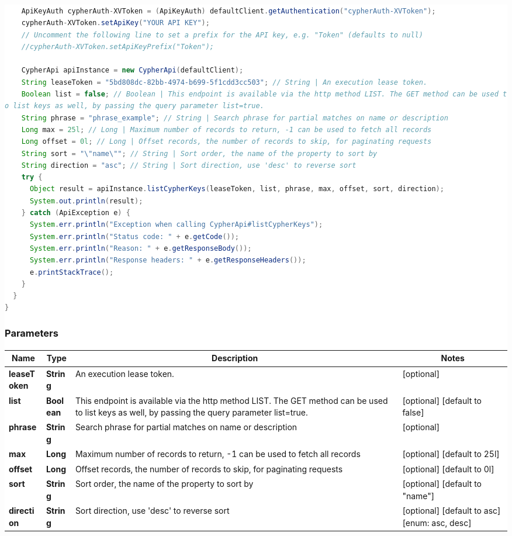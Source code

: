 ```java
    ApiKeyAuth cypherAuth-XVToken = (ApiKeyAuth) defaultClient.getAuthentication("cypherAuth-XVToken");
    cypherAuth-XVToken.setApiKey("YOUR API KEY");
    // Uncomment the following line to set a prefix for the API key, e.g. "Token" (defaults to null)
    //cypherAuth-XVToken.setApiKeyPrefix("Token");

    CypherApi apiInstance = new CypherApi(defaultClient);
    String leaseToken = "5bd808dc-82bb-4974-b699-5f1cdd3cc503"; // String | An execution lease token.
    Boolean list = false; // Boolean | This endpoint is available via the http method LIST. The GET method can be used to list keys as well, by passing the query parameter list=true.
    String phrase = "phrase_example"; // String | Search phrase for partial matches on name or description
    Long max = 25l; // Long | Maximum number of records to return, -1 can be used to fetch all records
    Long offset = 0l; // Long | Offset records, the number of records to skip, for paginating requests
    String sort = "\"name\""; // String | Sort order, the name of the property to sort by
    String direction = "asc"; // String | Sort direction, use 'desc' to reverse sort
    try {
      Object result = apiInstance.listCypherKeys(leaseToken, list, phrase, max, offset, sort, direction);
      System.out.println(result);
    } catch (ApiException e) {
      System.err.println("Exception when calling CypherApi#listCypherKeys");
      System.err.println("Status code: " + e.getCode());
      System.err.println("Reason: " + e.getResponseBody());
      System.err.println("Response headers: " + e.getResponseHeaders());
      e.printStackTrace();
    }
  }
}
```

### Parameters

Name | Type | Description  | Notes
------------- | ------------- | ------------- | -------------
 **leaseToken** | **String**| An execution lease token. | [optional]
 **list** | **Boolean**| This endpoint is available via the http method LIST. The GET method can be used to list keys as well, by passing the query parameter list&#x3D;true. | [optional] [default to false]
 **phrase** | **String**| Search phrase for partial matches on name or description | [optional]
 **max** | **Long**| Maximum number of records to return, -1 can be used to fetch all records | [optional] [default to 25l]
 **offset** | **Long**| Offset records, the number of records to skip, for paginating requests | [optional] [default to 0l]
 **sort** | **String**| Sort order, the name of the property to sort by | [optional] [default to &quot;name&quot;]
 **direction** | **String**| Sort direction, use &#39;desc&#39; to reverse sort | [optional] [default to asc] [enum: asc, desc]
